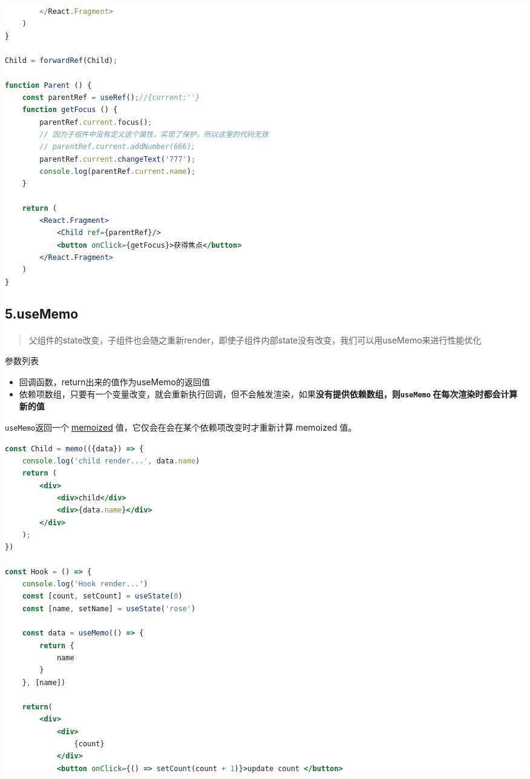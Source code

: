 ```jsx
        </React.Fragment>
    )
}

Child = forwardRef(Child);

function Parent () {
    const parentRef = useRef();//{current:''}
    function getFocus () {
        parentRef.current.focus();
        // 因为子组件中没有定义这个属性，实现了保护，所以这里的代码无效
        // parentRef.current.addNumber(666);
        parentRef.current.changeText('777');
        console.log(parentRef.current.name);
    }

    return (
        <React.Fragment>
            <Child ref={parentRef}/>
            <button onClick={getFocus}>获得焦点</button>
        </React.Fragment>
    )
}
```

## 5.useMemo

> 父组件的state改变，子组件也会随之重新render，即使子组件内部state没有改变，我们可以用useMemo来进行性能优化

参数列表

- 回调函数，return出来的值作为useMemo的返回值
- 依赖项数组，只要有一个变量改变，就会重新执行回调，但不会触发渲染，如果**没有提供依赖数组，则`useMemo` 在每次渲染时都会计算新的值**

`useMemo`返回一个 [memoized](https://en.wikipedia.org/wiki/Memoization) 值，它仅会在会在某个依赖项改变时才重新计算 memoized 值。

```jsx
const Child = memo(({data}) => {
    console.log('child render...', data.name)
    return (
        <div>
            <div>child</div>
            <div>{data.name}</div>
        </div>
    );
})

const Hook = () => {
    console.log('Hook render...')
    const [count, setCount] = useState(0)
    const [name, setName] = useState('rose')

    const data = useMemo(() => {
        return {
            name
        }
    }, [name])

    return(
        <div>
            <div>
                {count}
            </div>
            <button onClick={() => setCount(count + 1)}>update count </button>
```